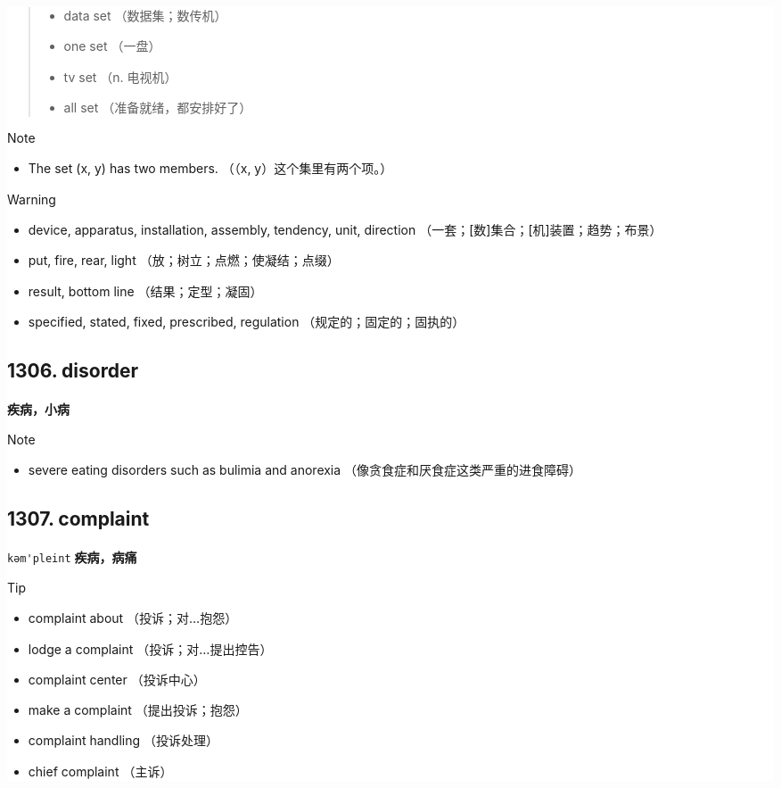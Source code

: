 > - data set （数据集；数传机）
>
> - one set （一盘）
>
> - tv set （n. 电视机）
>
> - all set （准备就绪，都安排好了）
>

> [!NOTE]
>
> - The set (x, y) has two members. （（x, y）这个集里有两个项。）
>

> [!WARNING]
>
> - device, apparatus, installation, assembly, tendency, unit, direction （一套；[数]集合；[机]装置；趋势；布景）
>
> - put, fire, rear, light （放；树立；点燃；使凝结；点缀）
>
> - result, bottom line （结果；定型；凝固）
>
> - specified, stated, fixed, prescribed, regulation （规定的；固定的；固执的）
>

## 1306. disorder

**疾病，小病**

> [!NOTE]
>
> - severe eating disorders such as bulimia and anorexia （像贪食症和厌食症这类严重的进食障碍）
>

## 1307. complaint

`kəm'pleint`  **疾病，病痛**

> [!TIP]
>
> - complaint about （投诉；对…抱怨）
>
> - lodge a complaint （投诉；对…提出控告）
>
> - complaint center （投诉中心）
>
> - make a complaint （提出投诉；抱怨）
>
> - complaint handling （投诉处理）
>
> - chief complaint （主诉）
>
